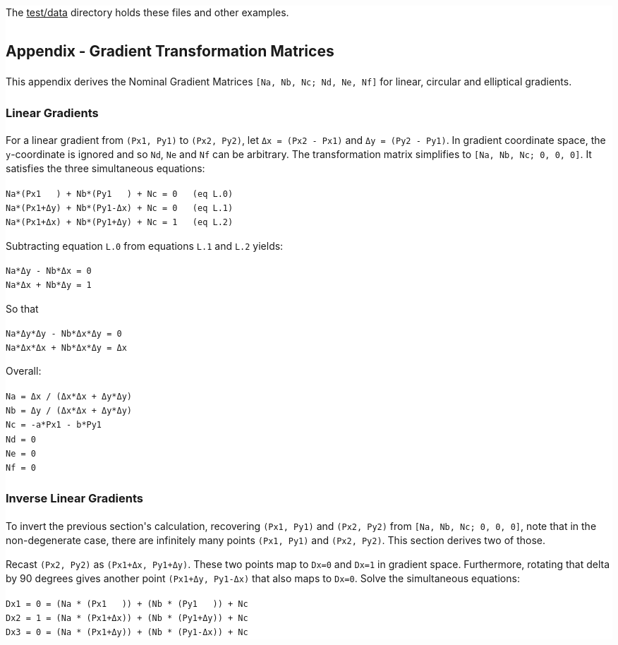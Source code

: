 The [test/data](/test/data) directory holds these files and other examples.


## Appendix - Gradient Transformation Matrices

This appendix derives the Nominal Gradient Matrices `[Na, Nb, Nc; Nd, Ne, Nf]`
for linear, circular and elliptical gradients.


### Linear Gradients

For a linear gradient from `(Px1, Py1)` to `(Px2, Py2)`, let `Δx = (Px2 - Px1)`
and `Δy = (Py2 - Py1)`. In gradient coordinate space, the `y`-coordinate is
ignored and so `Nd`, `Ne` and `Nf` can be arbitrary. The transformation matrix
simplifies to `[Na, Nb, Nc; 0, 0, 0]`. It satisfies the three simultaneous
equations:

    Na*(Px1   ) + Nb*(Py1   ) + Nc = 0   (eq L.0)
    Na*(Px1+Δy) + Nb*(Py1-Δx) + Nc = 0   (eq L.1)
    Na*(Px1+Δx) + Nb*(Py1+Δy) + Nc = 1   (eq L.2)

Subtracting equation `L.0` from equations `L.1` and `L.2` yields:

    Na*Δy - Nb*Δx = 0
    Na*Δx + Nb*Δy = 1

So that

    Na*Δy*Δy - Nb*Δx*Δy = 0
    Na*Δx*Δx + Nb*Δx*Δy = Δx

Overall:

    Na = Δx / (Δx*Δx + Δy*Δy)
    Nb = Δy / (Δx*Δx + Δy*Δy)
    Nc = -a*Px1 - b*Py1
    Nd = 0
    Ne = 0
    Nf = 0


### Inverse Linear Gradients

To invert the previous section's calculation, recovering `(Px1, Py1)` and
`(Px2, Py2)` from `[Na, Nb, Nc; 0, 0, 0]`, note that in the non-degenerate
case, there are infinitely many points `(Px1, Py1)` and `(Px2, Py2)`. This
section derives two of those.

Recast `(Px2, Py2)` as `(Px1+Δx, Py1+Δy)`. These two points map to `Dx=0` and
`Dx=1` in gradient space. Furthermore, rotating that delta by 90 degrees gives
another point `(Px1+Δy, Py1-Δx)` that also maps to `Dx=0`. Solve the
simultaneous equations:

    Dx1 = 0 = (Na * (Px1   )) + (Nb * (Py1   )) + Nc
    Dx2 = 1 = (Na * (Px1+Δx)) + (Nb * (Py1+Δy)) + Nc
    Dx3 = 0 = (Na * (Px1+Δy)) + (Nb * (Py1-Δx)) + Nc

